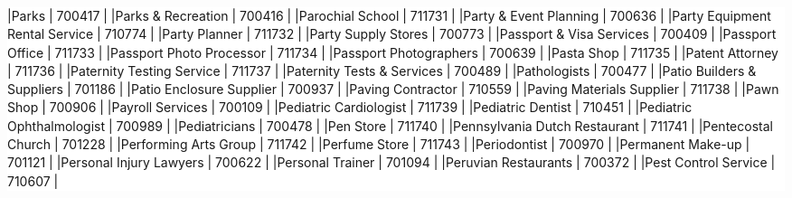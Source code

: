 |Parks     | 700417 |
|Parks & Recreation     | 700416 |
|Parochial School     | 711731 |
|Party & Event Planning     | 700636 |
|Party Equipment Rental Service     | 710774 |
|Party Planner     | 711732 |
|Party Supply Stores     | 700773 |
|Passport & Visa Services     | 700409 |
|Passport Office     | 711733 |
|Passport Photo Processor     | 711734 |
|Passport Photographers     | 700639 |
|Pasta Shop     | 711735 |
|Patent Attorney     | 711736 |
|Paternity Testing Service     | 711737 |
|Paternity Tests & Services     | 700489 |
|Pathologists     | 700477 |
|Patio Builders & Suppliers     | 701186 |
|Patio Enclosure Supplier     | 700937 |
|Paving Contractor     | 710559 |
|Paving Materials Supplier     | 711738 |
|Pawn Shop     | 700906 |
|Payroll Services     | 700109 |
|Pediatric Cardiologist     | 711739 |
|Pediatric Dentist     | 710451 |
|Pediatric Ophthalmologist     | 700989 |
|Pediatricians     | 700478 |
|Pen Store     | 711740 |
|Pennsylvania Dutch Restaurant     | 711741 |
|Pentecostal Church     | 701228 |
|Performing Arts Group     | 711742 |
|Perfume Store     | 711743 |
|Periodontist     | 700970 |
|Permanent Make-up     | 701121 |
|Personal Injury Lawyers     | 700622 |
|Personal Trainer     | 701094 |
|Peruvian Restaurants     | 700372 |
|Pest Control Service     | 710607 |